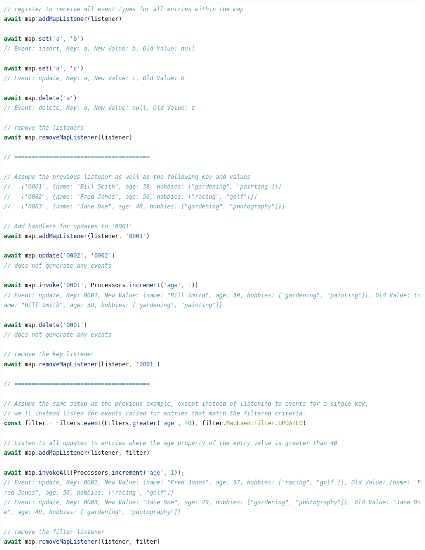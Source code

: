```javascript
// register to receive all event types for all entries within the map
await map.addMapListener(listener)

await map.set('a', 'b')
// Event: insert, Key: a, New Value: b, Old Value: null

await map.set('a', 'c')
// Event: update, Key: a, New Value: c, Old Value: b

await map.delete('a')
// Event: delete, Key: a, New Value: null, Old Value: c

// remove the listeners
await map.removeMapListener(listener)

// =======================================

// Assume the previous listener as well as the following key and values
//   ['0001', {name: "Bill Smith", age: 38, hobbies: ["gardening", "painting"]}]
//   ['0002', {name: "Fred Jones", age: 56, hobbies: ["racing", "golf"]}]
//   ['0003', {name: "Jane Doe", age: 48, hobbies: ["gardening", "photography"]}]

// Add handlers for updates to '0001'
await map.addMapListener(listener, '0001')

await map.update('0002', '0002')
// does not generate any events

await map.invoke('0001', Processors.increment('age', 1))
// Event: update, Key: 0001, New Value: {name: "Bill Smith", age: 39, hobbies: ["gardening", "painting"]}, Old Value: {name: "Bill Smith", age: 38, hobbies: ["gardening", "painting"]}

await map.delete('0001') 
// does not generate any events

// remove the key listener
await map.removeMapListener(listener, '0001')

// =======================================

// Assume the same setup as the previous example, except instead of listening to events for a single key,
// we'll instead listen for events raised for entries that match the filtered criteria.
const filter = Filters.event(Filters.greater('age', 40), filter.MapEventFilter.UPDATED)

// Listen to all updates to entries where the age property of the entry value is greater than 40
await map.addMapListener(listener, filter) 

await map.invokeAll(Processors.increment('age', 1));
// Event: update, Key: 0002, New Value: {name: "Fred Jones", age: 57, hobbies: ["racing", "golf"]}, Old Value: {name: "Fred Jones", age: 56, hobbies: ["racing", "golf"]}
// Event: update, Key: 0003, New Value: "Jane Doe", age: 49, hobbies: ["gardening", "photography"]}, Old Value: "Jane Doe", age: 48, hobbies: ["gardening", "photography"]}

// remove the filter listener
await map.removeMapListener(listener, filter)
```
